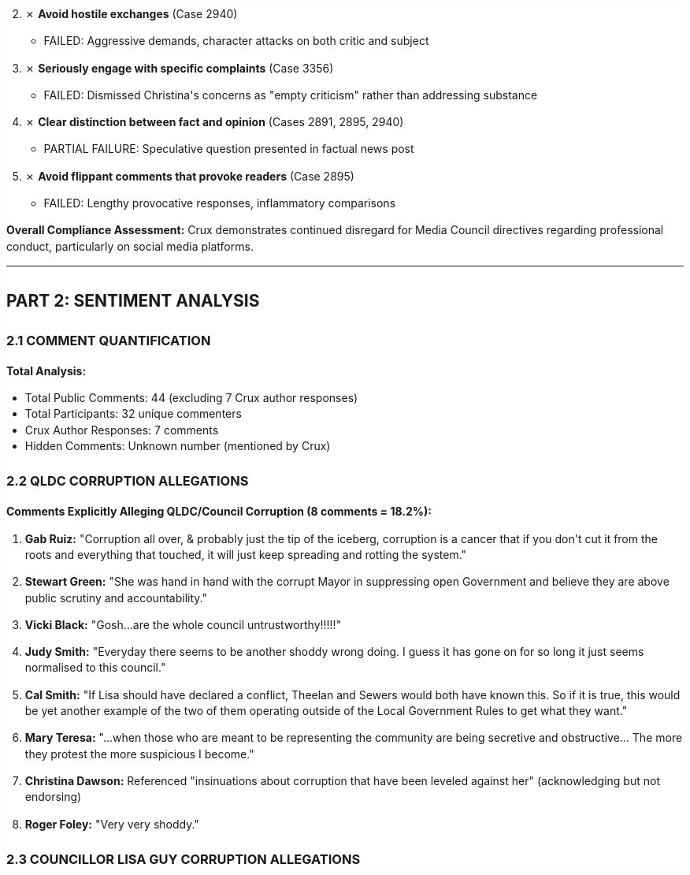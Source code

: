 2. ✗ **Avoid hostile exchanges** (Case 2940)
   - FAILED: Aggressive demands, character attacks on both critic and subject

3. ✗ **Seriously engage with specific complaints** (Case 3356)
   - FAILED: Dismissed Christina's concerns as "empty criticism" rather than addressing substance

4. ✗ **Clear distinction between fact and opinion** (Cases 2891, 2895, 2940)
   - PARTIAL FAILURE: Speculative question presented in factual news post

5. ✗ **Avoid flippant comments that provoke readers** (Case 2895)
   - FAILED: Lengthy provocative responses, inflammatory comparisons

**Overall Compliance Assessment:** Crux demonstrates continued disregard for Media Council directives regarding professional conduct, particularly on social media platforms.

---

## PART 2: SENTIMENT ANALYSIS

### 2.1 COMMENT QUANTIFICATION

**Total Analysis:**
- Total Public Comments: 44 (excluding 7 Crux author responses)
- Total Participants: 32 unique commenters
- Crux Author Responses: 7 comments
- Hidden Comments: Unknown number (mentioned by Crux)

### 2.2 QLDC CORRUPTION ALLEGATIONS

**Comments Explicitly Alleging QLDC/Council Corruption (8 comments = 18.2%):**

1. **Gab Ruiz:** "Corruption all over, & probably just the tip of the iceberg, corruption is a cancer that if you don't cut it from the roots and everything that touched, it will just keep spreading and rotting the system."

2. **Stewart Green:** "She was hand in hand with the corrupt Mayor in suppressing open Government and believe they are above public scrutiny and accountability."

3. **Vicki Black:** "Gosh...are the whole council untrustworthy!!!!!"

4. **Judy Smith:** "Everyday there seems to be another shoddy wrong doing. I guess it has gone on for so long it just seems normalised to this council."

5. **Cal Smith:** "If Lisa should have declared a conflict, Theelan and Sewers would both have known this. So if it is true, this would be yet another example of the two of them operating outside of the Local Government Rules to get what they want."

6. **Mary Teresa:** "...when those who are meant to be representing the community are being secretive and obstructive... The more they protest the more suspicious I become."

7. **Christina Dawson:** Referenced "insinuations about corruption that have been leveled against her" (acknowledging but not endorsing)

8. **Roger Foley:** "Very very shoddy."

### 2.3 COUNCILLOR LISA GUY CORRUPTION ALLEGATIONS
